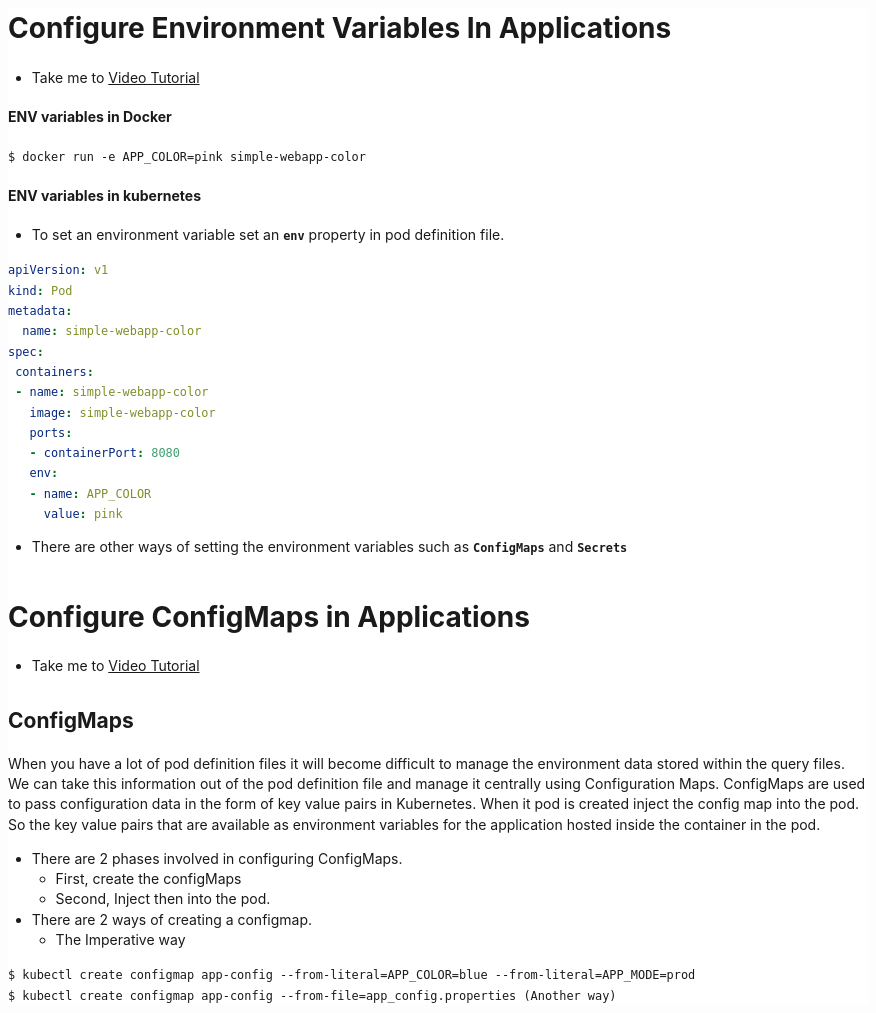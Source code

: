 # Configure Environment Variables In Applications
  - Take me to [Video Tutorial](https://kodekloud.com/courses/539883/lectures/10589125)
  
#### ENV variables in Docker
```
$ docker run -e APP_COLOR=pink simple-webapp-color
```

#### ENV variables in kubernetes 
- To set an environment variable set an **`env`** property in pod definition file.
  
```yaml
apiVersion: v1
kind: Pod
metadata:
  name: simple-webapp-color
spec:
 containers:
 - name: simple-webapp-color
   image: simple-webapp-color
   ports:
   - containerPort: 8080
   env:
   - name: APP_COLOR
     value: pink
```
  
- There are other ways of setting the environment variables such as **`ConfigMaps`** and **`Secrets`**


# Configure ConfigMaps in Applications
  - Take me to [Video Tutorial](https://kodekloud.com/courses/539883/lectures/10589128)

## ConfigMaps
When you have a lot of pod definition files it will become difficult to manage the environment data stored within the query files. We can take this information out of the pod definition file and manage it centrally using Configuration Maps. ConfigMaps are used to pass configuration data in the form of key value pairs in Kubernetes. When it pod is created inject the config map into the pod. So the key value pairs that are available as environment variables for the application hosted inside the container in the pod.

- There are 2 phases involved in configuring ConfigMaps. 
  - First, create the configMaps
  - Second, Inject then into the pod.
- There are 2 ways of creating a configmap.
  - The Imperative way
 ```
$ kubectl create configmap app-config --from-literal=APP_COLOR=blue --from-literal=APP_MODE=prod
$ kubectl create configmap app-config --from-file=app_config.properties (Another way)
 ```
    